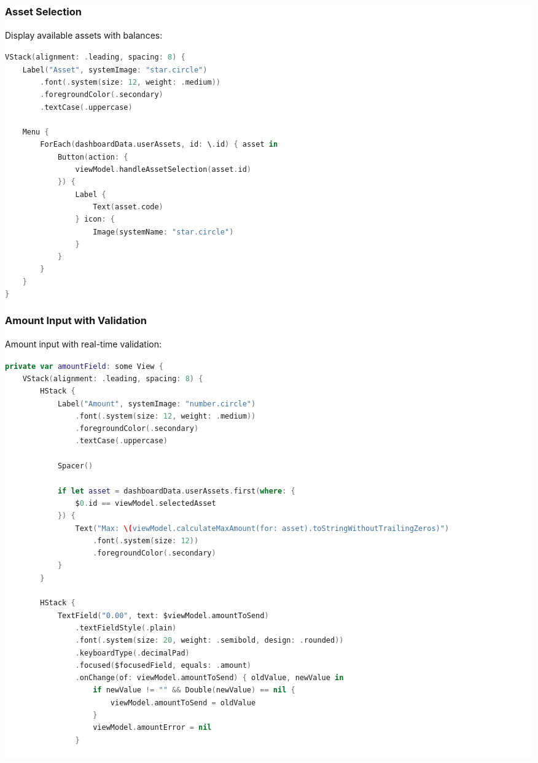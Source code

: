 ### Asset Selection

Display available assets with balances:

```swift
VStack(alignment: .leading, spacing: 8) {
    Label("Asset", systemImage: "star.circle")
        .font(.system(size: 12, weight: .medium))
        .foregroundColor(.secondary)
        .textCase(.uppercase)
    
    Menu {
        ForEach(dashboardData.userAssets, id: \.id) { asset in
            Button(action: { 
                viewModel.handleAssetSelection(asset.id) 
            }) {
                Label {
                    Text(asset.code)
                } icon: {
                    Image(systemName: "star.circle")
                }
            }
        }
    }
}
```

### Amount Input with Validation

Amount input with real-time validation:

```swift
private var amountField: some View {
    VStack(alignment: .leading, spacing: 8) {
        HStack {
            Label("Amount", systemImage: "number.circle")
                .font(.system(size: 12, weight: .medium))
                .foregroundColor(.secondary)
                .textCase(.uppercase)
            
            Spacer()
            
            if let asset = dashboardData.userAssets.first(where: { 
                $0.id == viewModel.selectedAsset 
            }) {
                Text("Max: \(viewModel.calculateMaxAmount(for: asset).toStringWithoutTrailingZeros)")
                    .font(.system(size: 12))
                    .foregroundColor(.secondary)
            }
        }
        
        HStack {
            TextField("0.00", text: $viewModel.amountToSend)
                .textFieldStyle(.plain)
                .font(.system(size: 20, weight: .semibold, design: .rounded))
                .keyboardType(.decimalPad)
                .focused($focusedField, equals: .amount)
                .onChange(of: viewModel.amountToSend) { oldValue, newValue in
                    if newValue != "" && Double(newValue) == nil {
                        viewModel.amountToSend = oldValue
                    }
                    viewModel.amountError = nil
                }
            
```